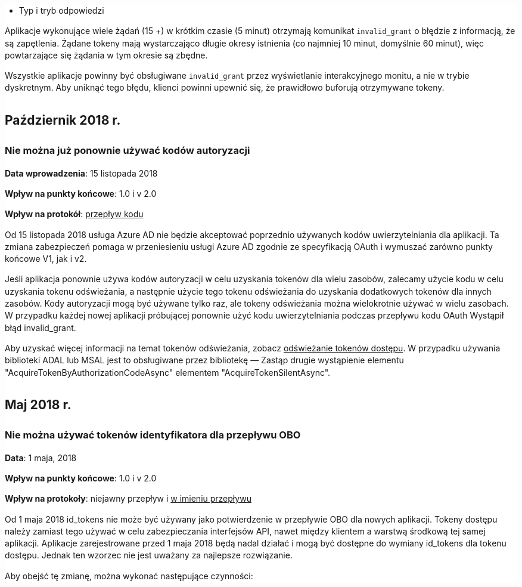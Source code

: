* Typ i tryb odpowiedzi

Aplikacje wykonujące wiele żądań (15 +) w krótkim czasie (5 minut) otrzymają komunikat `invalid_grant` o błędzie z informacją, że są zapętlenia.  Żądane tokeny mają wystarczająco długie okresy istnienia (co najmniej 10 minut, domyślnie 60 minut), więc powtarzające się żądania w tym okresie są zbędne.

Wszystkie aplikacje powinny być obsługiwane `invalid_grant` przez wyświetlanie interakcyjnego monitu, a nie w trybie dyskretnym.  Aby uniknąć tego błędu, klienci powinni upewnić się, że prawidłowo buforują otrzymywane tokeny.


## <a name="october-2018"></a>Październik 2018 r.

### <a name="authorization-codes-can-no-longer-be-reused"></a>Nie można już ponownie używać kodów autoryzacji

**Data wprowadzenia**: 15 listopada 2018

**Wpływ na punkty końcowe**: 1.0 i v 2.0

**Wpływ na protokół**: [przepływ kodu](v2-oauth2-auth-code-flow.md)

Od 15 listopada 2018 usługa Azure AD nie będzie akceptować poprzednio używanych kodów uwierzytelniania dla aplikacji. Ta zmiana zabezpieczeń pomaga w przeniesieniu usługi Azure AD zgodnie ze specyfikacją OAuth i wymuszać zarówno punkty końcowe V1, jak i v2.

Jeśli aplikacja ponownie używa kodów autoryzacji w celu uzyskania tokenów dla wielu zasobów, zalecamy użycie kodu w celu uzyskania tokenu odświeżania, a następnie użycie tego tokenu odświeżania do uzyskania dodatkowych tokenów dla innych zasobów. Kody autoryzacji mogą być używane tylko raz, ale tokeny odświeżania można wielokrotnie używać w wielu zasobach. W przypadku każdej nowej aplikacji próbującej ponownie użyć kodu uwierzytelniania podczas przepływu kodu OAuth Wystąpił błąd invalid_grant.

Aby uzyskać więcej informacji na temat tokenów odświeżania, zobacz [odświeżanie tokenów dostępu](v2-oauth2-auth-code-flow.md#refresh-the-access-token).  W przypadku używania biblioteki ADAL lub MSAL jest to obsługiwane przez bibliotekę — Zastąp drugie wystąpienie elementu "AcquireTokenByAuthorizationCodeAsync" elementem "AcquireTokenSilentAsync".

## <a name="may-2018"></a>Maj 2018 r.

### <a name="id-tokens-cannot-be-used-for-the-obo-flow"></a>Nie można używać tokenów identyfikatora dla przepływu OBO

**Data**: 1 maja, 2018

**Wpływ na punkty końcowe**: 1.0 i v 2.0

**Wpływ na protokoły**: niejawny przepływ i [w imieniu przepływu](v2-oauth2-on-behalf-of-flow.md)

Od 1 maja 2018 id_tokens nie może być używany jako potwierdzenie w przepływie OBO dla nowych aplikacji. Tokeny dostępu należy zamiast tego używać w celu zabezpieczania interfejsów API, nawet między klientem a warstwą środkową tej samej aplikacji. Aplikacje zarejestrowane przed 1 maja 2018 będą nadal działać i mogą być dostępne do wymiany id_tokens dla tokenu dostępu. Jednak ten wzorzec nie jest uważany za najlepsze rozwiązanie.

Aby obejść tę zmianę, można wykonać następujące czynności:
